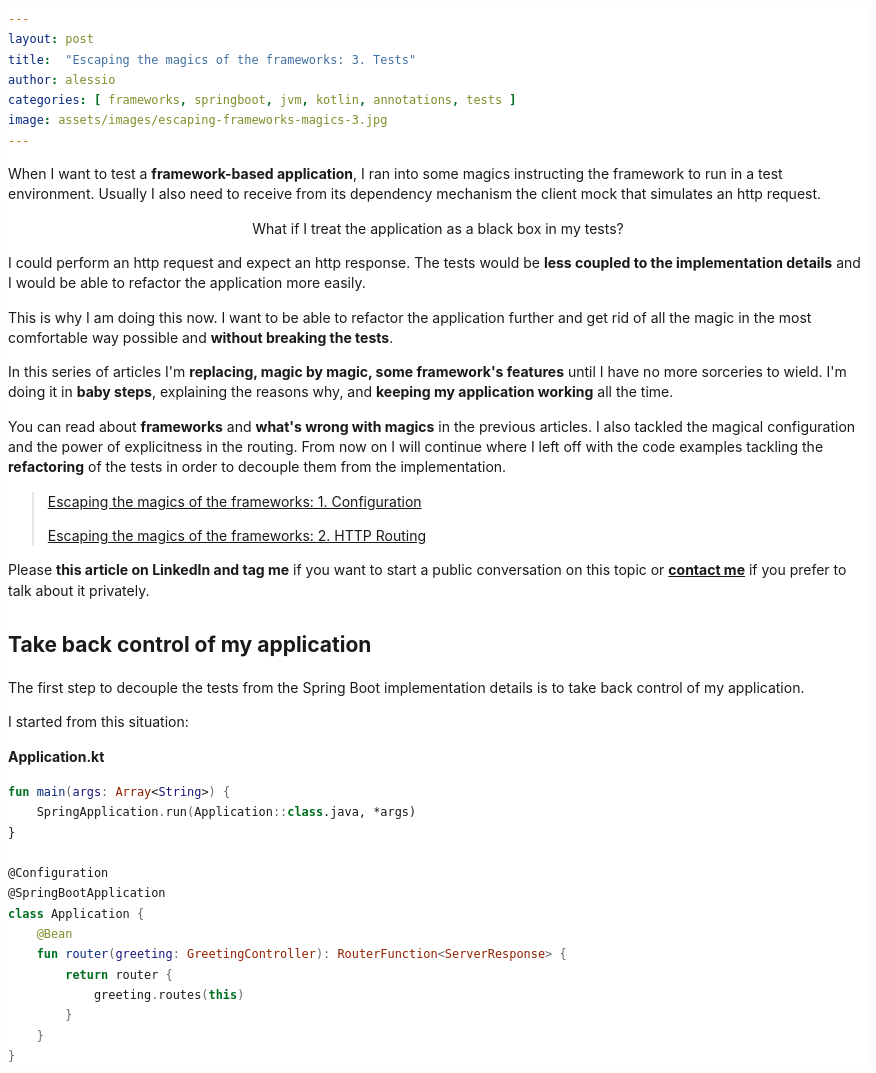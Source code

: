 ```yaml
---
layout: post
title:  "Escaping the magics of the frameworks: 3. Tests"
author: alessio
categories: [ frameworks, springboot, jvm, kotlin, annotations, tests ]
image: assets/images/escaping-frameworks-magics-3.jpg
---
```

<script src="https://platform.linkedin.com/in.js" type="text/javascript">lang: en_US</script>

When I want to test a **framework-based application**, I ran into some magics instructing the framework to run in a test environment. Usually I also need to receive from its dependency mechanism the client mock that simulates an http request.

<center>What if I treat the application as a black box in my tests?</center>

I could perform an http request and expect an http response. The tests would be **less coupled to the implementation details** and I would be able to refactor the application more easily.

This is why I am doing this now. I want to be able to refactor the application further and get rid of all the magic in the most comfortable way possible and **without breaking the tests**.

In this series of articles I'm **replacing, magic by magic, some framework's features** until I have no more sorceries to wield. I'm doing it in **baby steps**, explaining the reasons why, and **keeping my application working** all the time.

You can read about **frameworks** and **what's wrong with magics** in the previous articles. I also tackled the magical configuration and the power of explicitness in the routing. From now on I will continue where I left off with the code examples tackling the **refactoring** of the tests in order to decouple them from the implementation.

> [Escaping the magics of the frameworks: 1. Configuration](/escaping-the-magic-of-the-frameworks-1-configuration/)
>
> [Escaping the magics of the frameworks: 2. HTTP Routing](/escaping-the-magic-of-the-frameworks-2-http-routing/)

Please <script type="IN/Share" alt="share" data-url="{{site.url}}{{page.url}}"></script> **this article on LinkedIn and tag me** if you want to start a public conversation on this topic or [**contact me**](/contact) if you prefer to talk about it privately.

## Take back control of my application

The first step to decouple the tests from the Spring Boot implementation details is to take back control of my application.

I started from this situation:

**Application.kt**
```kotlin
fun main(args: Array<String>) {
    SpringApplication.run(Application::class.java, *args)
}

@Configuration
@SpringBootApplication
class Application {
    @Bean
    fun router(greeting: GreetingController): RouterFunction<ServerResponse> {
        return router {
            greeting.routes(this)
        }
    }
}
```
